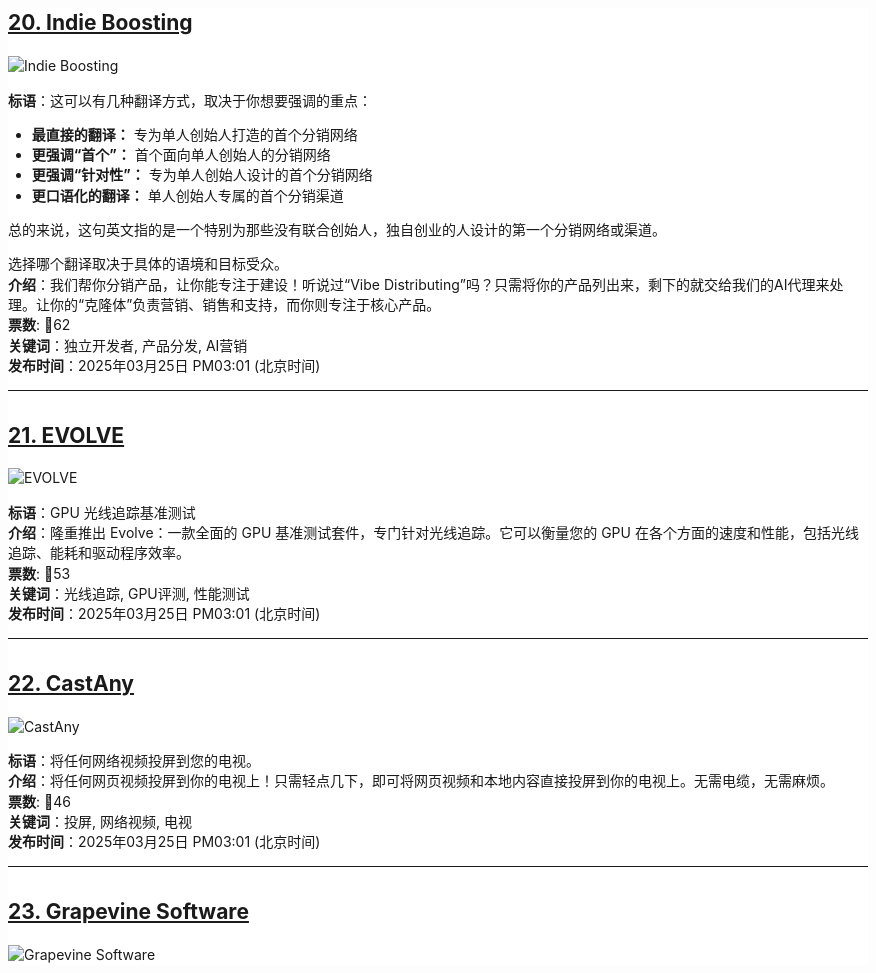 
## [20. Indie Boosting](https://www.producthunt.com/posts/indie-boosting?utm_campaign=producthunt-api&utm_medium=api-v2&utm_source=Application%3A+DailyHunter+%28ID%3A+140760%29)  
![Indie Boosting](https://ph-files.imgix.net/562cf907-fa4f-4152-897b-cdd503f22ff5.png?auto=format&fit=crop&frame=1&h=512&w=1024)  

**标语**：这可以有几种翻译方式，取决于你想要强调的重点：

* **最直接的翻译：** 专为单人创始人打造的首个分销网络
* **更强调“首个”：** 首个面向单人创始人的分销网络
* **更强调“针对性”：** 专为单人创始人设计的首个分销网络
* **更口语化的翻译：** 单人创始人专属的首个分销渠道

总的来说，这句英文指的是一个特别为那些没有联合创始人，独自创业的人设计的第一个分销网络或渠道。

选择哪个翻译取决于具体的语境和目标受众。  
**介绍**：我们帮你分销产品，让你能专注于建设！听说过“Vibe Distributing”吗？只需将你的产品列出来，剩下的就交给我们的AI代理来处理。让你的“克隆体”负责营销、销售和支持，而你则专注于核心产品。  
**票数**: 🔺62  
**关键词**：独立开发者, 产品分发, AI营销  
**发布时间**：2025年03月25日 PM03:01 (北京时间)  

---

## [21. EVOLVE](https://www.producthunt.com/posts/evolve-11?utm_campaign=producthunt-api&utm_medium=api-v2&utm_source=Application%3A+DailyHunter+%28ID%3A+140760%29)  
![EVOLVE](https://ph-files.imgix.net/52aaa8f8-e9f4-4781-af73-5b8ca8ec587e.png?auto=format&fit=crop&frame=1&h=512&w=1024)  

**标语**：GPU 光线追踪基准测试  
**介绍**：隆重推出 Evolve：一款全面的 GPU 基准测试套件，专门针对光线追踪。它可以衡量您的 GPU 在各个方面的速度和性能，包括光线追踪、能耗和驱动程序效率。  
**票数**: 🔺53  
**关键词**：光线追踪, GPU评测, 性能测试  
**发布时间**：2025年03月25日 PM03:01 (北京时间)  

---

## [22. CastAny](https://www.producthunt.com/posts/castany?utm_campaign=producthunt-api&utm_medium=api-v2&utm_source=Application%3A+DailyHunter+%28ID%3A+140760%29)  
![CastAny](https://ph-files.imgix.net/fece8a79-e7f1-4aea-8e96-edd7e1169c39.webp?auto=format&fit=crop&frame=1&h=512&w=1024)  

**标语**：将任何网络视频投屏到您的电视。  
**介绍**：将任何网页视频投屏到你的电视上！只需轻点几下，即可将网页视频和本地内容直接投屏到你的电视上。无需电缆，无需麻烦。  
**票数**: 🔺46  
**关键词**：投屏, 网络视频, 电视  
**发布时间**：2025年03月25日 PM03:01 (北京时间)  

---

## [23. Grapevine Software](https://www.producthunt.com/posts/grapevine-software?utm_campaign=producthunt-api&utm_medium=api-v2&utm_source=Application%3A+DailyHunter+%28ID%3A+140760%29)  
![Grapevine Software](https://ph-files.imgix.net/aed0736f-211b-4d1b-8ea4-6688b40cf598.png?auto=format&fit=crop&frame=1&h=512&w=1024)  
